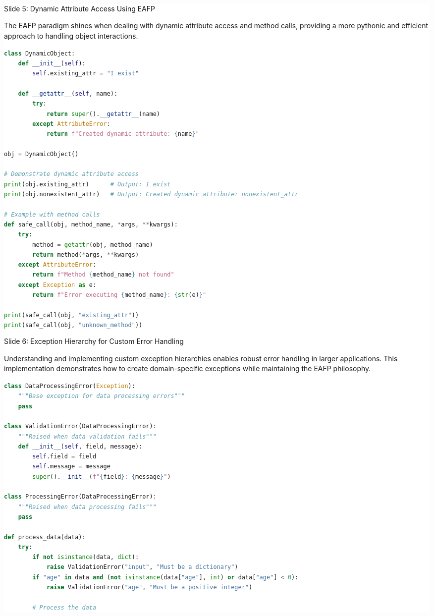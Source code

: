 Slide 5: Dynamic Attribute Access Using EAFP

The EAFP paradigm shines when dealing with dynamic attribute access and method calls, providing a more pythonic and efficient approach to handling object interactions.

```python
class DynamicObject:
    def __init__(self):
        self.existing_attr = "I exist"
    
    def __getattr__(self, name):
        try:
            return super().__getattr__(name)
        except AttributeError:
            return f"Created dynamic attribute: {name}"

obj = DynamicObject()

# Demonstrate dynamic attribute access
print(obj.existing_attr)      # Output: I exist
print(obj.nonexistent_attr)   # Output: Created dynamic attribute: nonexistent_attr

# Example with method calls
def safe_call(obj, method_name, *args, **kwargs):
    try:
        method = getattr(obj, method_name)
        return method(*args, **kwargs)
    except AttributeError:
        return f"Method {method_name} not found"
    except Exception as e:
        return f"Error executing {method_name}: {str(e)}"

print(safe_call(obj, "existing_attr"))
print(safe_call(obj, "unknown_method"))
```

Slide 6: Exception Hierarchy for Custom Error Handling

Understanding and implementing custom exception hierarchies enables robust error handling in larger applications. This implementation demonstrates how to create domain-specific exceptions while maintaining the EAFP philosophy.

```python
class DataProcessingError(Exception):
    """Base exception for data processing errors"""
    pass

class ValidationError(DataProcessingError):
    """Raised when data validation fails"""
    def __init__(self, field, message):
        self.field = field
        self.message = message
        super().__init__(f"{field}: {message}")

class ProcessingError(DataProcessingError):
    """Raised when data processing fails"""
    pass

def process_data(data):
    try:
        if not isinstance(data, dict):
            raise ValidationError("input", "Must be a dictionary")
        if "age" in data and (not isinstance(data["age"], int) or data["age"] < 0):
            raise ValidationError("age", "Must be a positive integer")
            
        # Process the data
```
